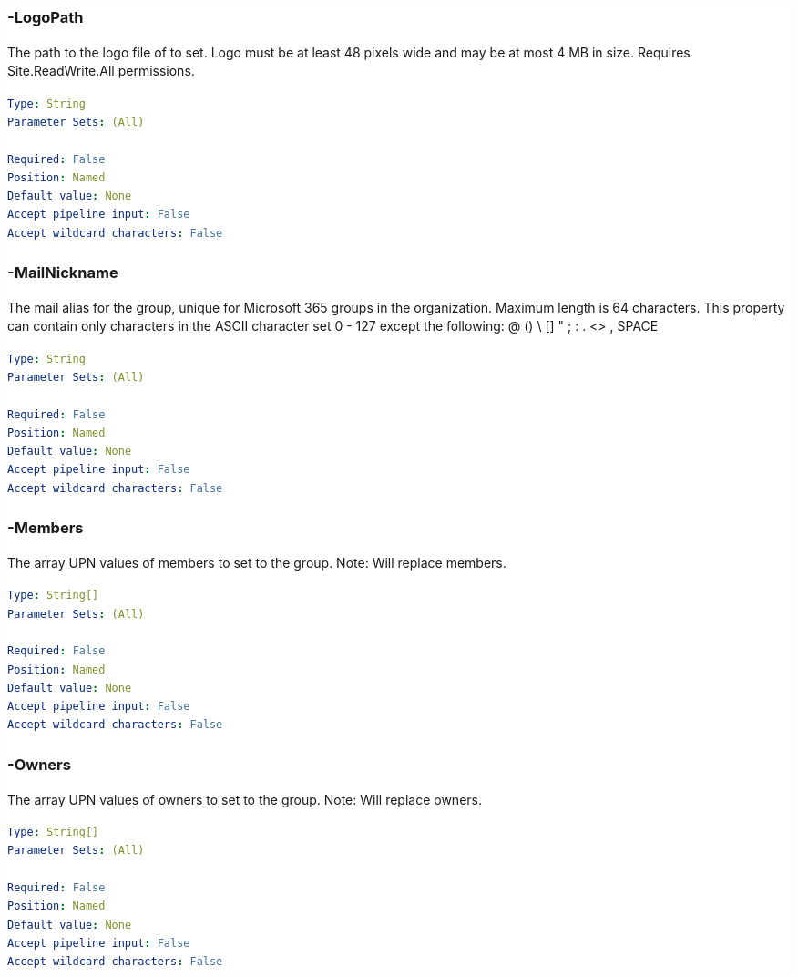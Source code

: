 ### -LogoPath
The path to the logo file of to set. Logo must be at least 48 pixels wide and may be at most 4 MB in size. Requires Site.ReadWrite.All permissions.

```yaml
Type: String
Parameter Sets: (All)

Required: False
Position: Named
Default value: None
Accept pipeline input: False
Accept wildcard characters: False
```

### -MailNickname
The mail alias for the group, unique for Microsoft 365 groups in the organization. Maximum length is 64 characters. This property can contain only characters in the ASCII character set 0 - 127 except the following: @ () \ [] " ; : . <> , SPACE

```yaml
Type: String
Parameter Sets: (All)

Required: False
Position: Named
Default value: None
Accept pipeline input: False
Accept wildcard characters: False
```

### -Members
The array UPN values of members to set to the group. Note: Will replace members.

```yaml
Type: String[]
Parameter Sets: (All)

Required: False
Position: Named
Default value: None
Accept pipeline input: False
Accept wildcard characters: False
```

### -Owners
The array UPN values of owners to set to the group. Note: Will replace owners.

```yaml
Type: String[]
Parameter Sets: (All)

Required: False
Position: Named
Default value: None
Accept pipeline input: False
Accept wildcard characters: False
```
